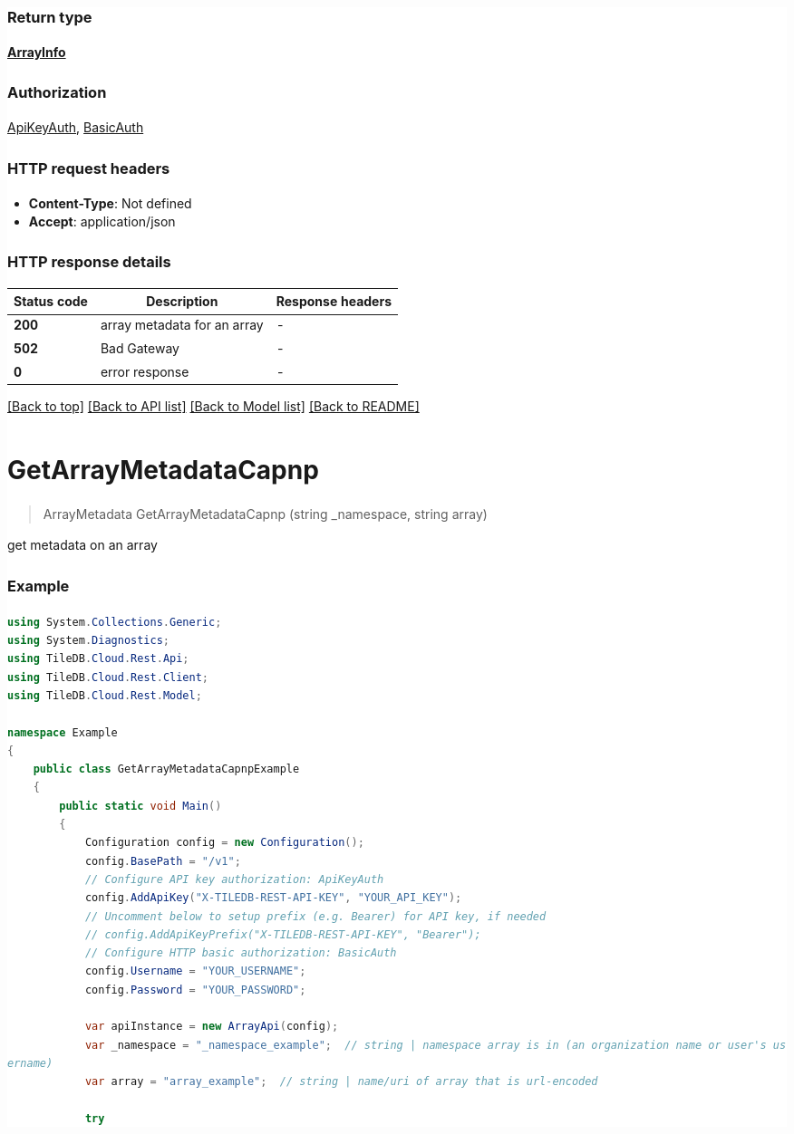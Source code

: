 ### Return type

[**ArrayInfo**](ArrayInfo.md)

### Authorization

[ApiKeyAuth](../README.md#ApiKeyAuth), [BasicAuth](../README.md#BasicAuth)

### HTTP request headers

 - **Content-Type**: Not defined
 - **Accept**: application/json


### HTTP response details
| Status code | Description | Response headers |
|-------------|-------------|------------------|
| **200** | array metadata for an array |  -  |
| **502** | Bad Gateway |  -  |
| **0** | error response |  -  |

[[Back to top]](#) [[Back to API list]](../README.md#documentation-for-api-endpoints) [[Back to Model list]](../README.md#documentation-for-models) [[Back to README]](../README.md)

<a name="getarraymetadatacapnp"></a>
# **GetArrayMetadataCapnp**
> ArrayMetadata GetArrayMetadataCapnp (string _namespace, string array)



get metadata on an array

### Example
```csharp
using System.Collections.Generic;
using System.Diagnostics;
using TileDB.Cloud.Rest.Api;
using TileDB.Cloud.Rest.Client;
using TileDB.Cloud.Rest.Model;

namespace Example
{
    public class GetArrayMetadataCapnpExample
    {
        public static void Main()
        {
            Configuration config = new Configuration();
            config.BasePath = "/v1";
            // Configure API key authorization: ApiKeyAuth
            config.AddApiKey("X-TILEDB-REST-API-KEY", "YOUR_API_KEY");
            // Uncomment below to setup prefix (e.g. Bearer) for API key, if needed
            // config.AddApiKeyPrefix("X-TILEDB-REST-API-KEY", "Bearer");
            // Configure HTTP basic authorization: BasicAuth
            config.Username = "YOUR_USERNAME";
            config.Password = "YOUR_PASSWORD";

            var apiInstance = new ArrayApi(config);
            var _namespace = "_namespace_example";  // string | namespace array is in (an organization name or user's username)
            var array = "array_example";  // string | name/uri of array that is url-encoded

            try
```